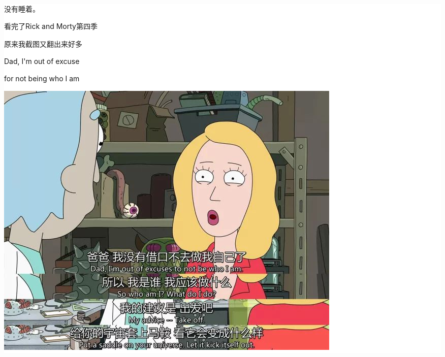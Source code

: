 
没有睡着。

看完了Rick and Morty第四季

原来我截图又翻出来好多

Dad, I'm out of excuse

for not being who I am

![](./images/img_007.jpeg)

